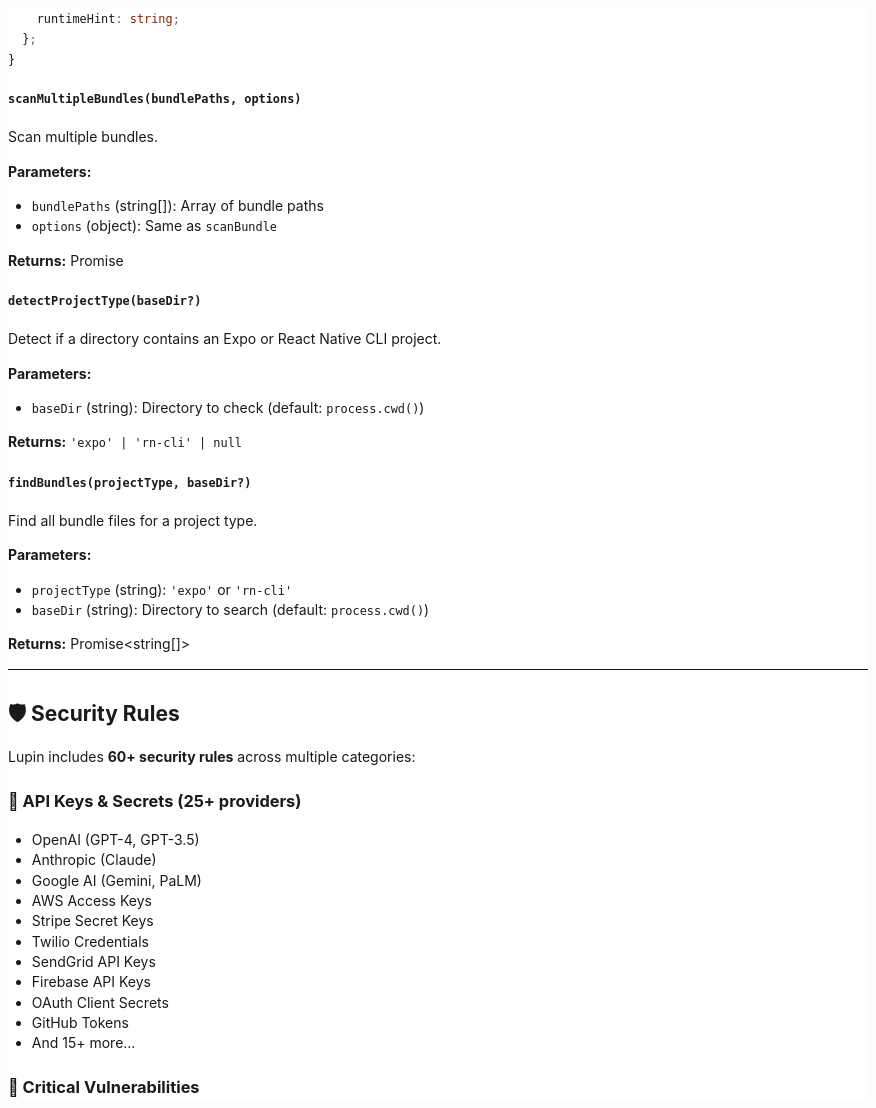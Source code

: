 ```typescript
    runtimeHint: string;
  };
}
```

#### `scanMultipleBundles(bundlePaths, options)`

Scan multiple bundles.

**Parameters:**
- `bundlePaths` (string[]): Array of bundle paths
- `options` (object): Same as `scanBundle`

**Returns:** Promise<MultiBundleScanResult>

#### `detectProjectType(baseDir?)`

Detect if a directory contains an Expo or React Native CLI project.

**Parameters:**
- `baseDir` (string): Directory to check (default: `process.cwd()`)

**Returns:** `'expo' | 'rn-cli' | null`

#### `findBundles(projectType, baseDir?)`

Find all bundle files for a project type.

**Parameters:**
- `projectType` (string): `'expo'` or `'rn-cli'`
- `baseDir` (string): Directory to search (default: `process.cwd()`)

**Returns:** Promise<string[]>

---

## 🛡️ Security Rules

Lupin includes **60+ security rules** across multiple categories:

### 🔑 API Keys & Secrets (25+ providers)

- OpenAI (GPT-4, GPT-3.5)
- Anthropic (Claude)
- Google AI (Gemini, PaLM)
- AWS Access Keys
- Stripe Secret Keys
- Twilio Credentials
- SendGrid API Keys
- Firebase API Keys
- OAuth Client Secrets
- GitHub Tokens
- And 15+ more...

### 🚨 Critical Vulnerabilities
